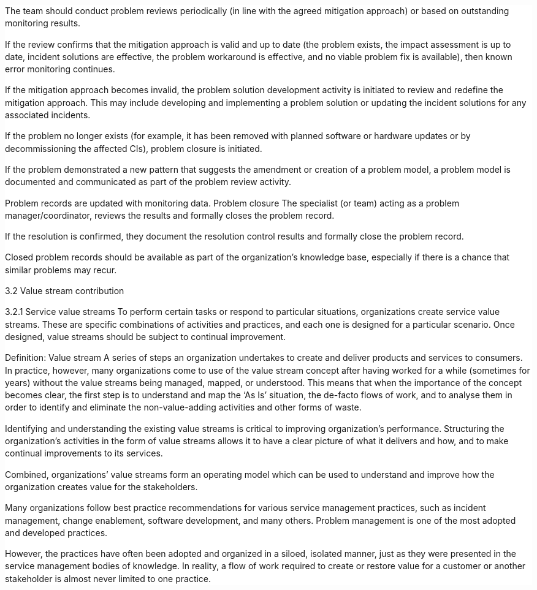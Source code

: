The team should conduct problem reviews periodically (in line with the agreed mitigation approach) or based on outstanding monitoring results.

If the review confirms that the mitigation approach is valid and up to date (the problem exists, the impact assessment is up to date, incident solutions are effective, the problem workaround is effective, and no viable problem fix is available), then known error monitoring continues.

If the mitigation approach becomes invalid, the problem solution development activity is initiated to review and redefine the mitigation approach. This may include developing and implementing a problem solution or updating the incident solutions for any associated incidents.

If the problem no longer exists (for example, it has been removed with planned software or hardware updates or by decommissioning the affected CIs), problem closure is initiated.

If the problem demonstrated a new pattern that suggests the amendment or creation of a problem model, a problem model is documented and communicated as part of the problem review activity.

Problem records are updated with monitoring data.
Problem closure	The specialist (or team) acting as a problem manager/coordinator, reviews the results and formally closes the problem record.

If the resolution is confirmed, they document the resolution control results and formally close the problem record.

Closed problem records should be available as part of the organization’s knowledge base, especially if there is a chance that similar problems may recur.

3.2 Value stream contribution

3.2.1 Service value streams
To perform certain tasks or respond to particular situations, organizations create service value streams. These are specific combinations of activities and practices, and each one is designed for a particular scenario. Once designed, value streams should be subject to continual improvement.

Definition: Value stream
A series of steps an organization undertakes to create and deliver products and services to consumers.
In practice, however, many organizations come to use of the value stream concept after having worked for a while (sometimes for years) without the value streams being managed, mapped, or understood. This means that when the importance of the concept becomes clear, the first step is to understand and map the ‘As Is’ situation, the de-facto flows of work, and to analyse them in order to identify and eliminate the non-value-adding activities and other forms of waste.

Identifying and understanding the existing value streams is critical to improving organization’s performance. Structuring the organization’s activities in the form of value streams allows it to have a clear picture of what it delivers and how, and to make continual improvements to its services.

Combined, organizations’ value streams form an operating model which can be used to understand and improve how the organization creates value for the stakeholders.

Many organizations follow best practice recommendations for various service management practices, such as incident management, change enablement, software development, and many others. Problem management is one of the most adopted and developed practices.

However, the practices have often been adopted and organized in a siloed, isolated manner, just as they were presented in the service management bodies of knowledge. In reality, a flow of work required to create or restore value for a customer or another stakeholder is almost never limited to one practice.

